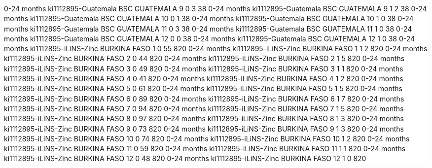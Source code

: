 0-24 months   ki1112895-Guatemala BSC    GUATEMALA                      9                  0        3     38
0-24 months   ki1112895-Guatemala BSC    GUATEMALA                      9                  1        2     38
0-24 months   ki1112895-Guatemala BSC    GUATEMALA                      10                 0        1     38
0-24 months   ki1112895-Guatemala BSC    GUATEMALA                      10                 1        0     38
0-24 months   ki1112895-Guatemala BSC    GUATEMALA                      11                 0        3     38
0-24 months   ki1112895-Guatemala BSC    GUATEMALA                      11                 1        0     38
0-24 months   ki1112895-Guatemala BSC    GUATEMALA                      12                 0        0     38
0-24 months   ki1112895-Guatemala BSC    GUATEMALA                      12                 1        0     38
0-24 months   ki1112895-iLiNS-Zinc       BURKINA FASO                   1                  0       55    820
0-24 months   ki1112895-iLiNS-Zinc       BURKINA FASO                   1                  1        2    820
0-24 months   ki1112895-iLiNS-Zinc       BURKINA FASO                   2                  0       44    820
0-24 months   ki1112895-iLiNS-Zinc       BURKINA FASO                   2                  1        5    820
0-24 months   ki1112895-iLiNS-Zinc       BURKINA FASO                   3                  0       49    820
0-24 months   ki1112895-iLiNS-Zinc       BURKINA FASO                   3                  1        1    820
0-24 months   ki1112895-iLiNS-Zinc       BURKINA FASO                   4                  0       41    820
0-24 months   ki1112895-iLiNS-Zinc       BURKINA FASO                   4                  1        2    820
0-24 months   ki1112895-iLiNS-Zinc       BURKINA FASO                   5                  0       61    820
0-24 months   ki1112895-iLiNS-Zinc       BURKINA FASO                   5                  1        5    820
0-24 months   ki1112895-iLiNS-Zinc       BURKINA FASO                   6                  0       89    820
0-24 months   ki1112895-iLiNS-Zinc       BURKINA FASO                   6                  1        7    820
0-24 months   ki1112895-iLiNS-Zinc       BURKINA FASO                   7                  0       94    820
0-24 months   ki1112895-iLiNS-Zinc       BURKINA FASO                   7                  1        5    820
0-24 months   ki1112895-iLiNS-Zinc       BURKINA FASO                   8                  0       97    820
0-24 months   ki1112895-iLiNS-Zinc       BURKINA FASO                   8                  1        3    820
0-24 months   ki1112895-iLiNS-Zinc       BURKINA FASO                   9                  0       73    820
0-24 months   ki1112895-iLiNS-Zinc       BURKINA FASO                   9                  1        3    820
0-24 months   ki1112895-iLiNS-Zinc       BURKINA FASO                   10                 0       74    820
0-24 months   ki1112895-iLiNS-Zinc       BURKINA FASO                   10                 1        2    820
0-24 months   ki1112895-iLiNS-Zinc       BURKINA FASO                   11                 0       59    820
0-24 months   ki1112895-iLiNS-Zinc       BURKINA FASO                   11                 1        1    820
0-24 months   ki1112895-iLiNS-Zinc       BURKINA FASO                   12                 0       48    820
0-24 months   ki1112895-iLiNS-Zinc       BURKINA FASO                   12                 1        0    820